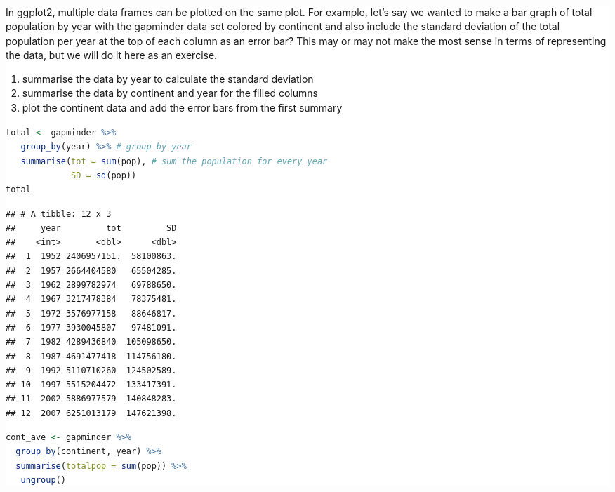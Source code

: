In ggplot2, multiple data frames can be plotted on the same plot. For
example, let’s say we wanted to make a bar graph of total population by
year with the gapminder data set colored by continent and also include
the standard deviation of the total population per year at the top of
each column as an error bar? This may or may not make the most sense in
terms of representing the data, but we will do it here as an exercise.

1.  summarise the data by year to calculate the standard deviation
2.  summarise the data by continent and year for the filled columns
3.  plot the continent data and add the error bars from the first
    summary

``` r
total <- gapminder %>% 
   group_by(year) %>% # group by year
   summarise(tot = sum(pop), # sum the population for every year
             SD = sd(pop))
total
```

    ## # A tibble: 12 x 3
    ##     year         tot         SD
    ##    <int>       <dbl>      <dbl>
    ##  1  1952 2406957151.  58100863.
    ##  2  1957 2664404580   65504285.
    ##  3  1962 2899782974   69788650.
    ##  4  1967 3217478384   78375481.
    ##  5  1972 3576977158   88646817.
    ##  6  1977 3930045807   97481091.
    ##  7  1982 4289436840  105098650.
    ##  8  1987 4691477418  114756180.
    ##  9  1992 5110710260  124502589.
    ## 10  1997 5515204472  133417391.
    ## 11  2002 5886977579  140848283.
    ## 12  2007 6251013179  147621398.

``` r
cont_ave <- gapminder %>% 
  group_by(continent, year) %>% 
  summarise(totalpop = sum(pop)) %>% 
   ungroup()
```
